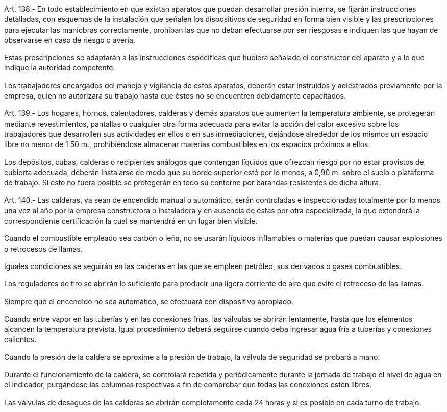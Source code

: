 <a id="138"></a>
Art. 138.- En todo establecimiento en que existan aparatos que puedan desarrollar presión interna, se fijarán instrucciones detalladas, con esquemas de la instalación que señalen los dispositivos de seguridad en forma bien visible y las prescripciones para ejecutar las maniobras correctamente, prohiban las que no deban efectuarse por ser riesgosas e indiquen las que hayan de observarse en caso de riesgo o avería.

Estas prescripciones se adaptarán a las instrucciones específicas que hubiera señalado el constructor del aparato y a lo que indique la autoridad competente.

Los trabajadores encargados del manejo y vigilancia de estos aparatos, deberán estar instruidos y adiestrados previamente por la empresa, quien no autorizará su trabajo hasta que éstos no se encuentren debidamente capacitados.

<a id="139"></a>
Art. 139.- Los hogares, hornos, calentadores, calderas y demás aparatos que aumenten la temperatura ambiente, se protegerán mediante revestimientos, pantallas o cualquier otra forma adecuada para evitar la acción del calor excesivo sobre los trabajadores que desarrollen sus actividades en ellos o en sus inmediaciones, dejándose alrededor de los mismos un espacio libre no menor de 1 50 m., prohibiéndose almacenar materias combustibles en los espacios próximos a ellos.

Los depósitos, cubas, calderas o recipientes análogos que contengan líquidos que ofrezcan riesgo por no estar provistos de cubierta adecuada, deberán instalarse de modo que su borde superior esté por lo menos, a 0,90 m. sobre el suelo o plataforma de trabajo. Si ésto no fuera posible se protegerán en todo su contorno por barandas resistentes de dicha altura.

<a id="140"></a>
Art. 140.- Las calderas, ya sean de encendido manual o automático, serán controladas e inspeccionadas totalmente por lo menos una vez al año por la empresa constructora o instaladora y en ausencia de éstas por otra especializada, la que extenderá la correspondiente certificación la cual se mantendrá en un lugar bien visible.

Cuando el combustible empleado sea carbón o leña, no se usarán líquidos inflamables o materias que puedan causar explosiones o retrocesos de llamas.

Iguales condiciones se seguirán en las calderas en las que se empleen petróleo, sus derivados o gases combustibles.

Los reguladores de tiro se abrirán lo suficiente para producir una ligera corriente de aire que evite el retroceso de las llamas.

Siempre que el encendido no sea automático, se efectuará con dispositivo apropiado.

Cuando entre vapor en las tuberías y en las conexiones frías, las válvulas se abrirán lentamente, hasta que los elementos alcancen la temperatura prevista. Igual procedimiento deberá seguirse cuando deba ingresar agua fría a tuberías y conexiones calientes.

Cuando la presión de la caldera se aproxime a la presión de trabajo, la válvula de seguridad se probará a mano.

Durante el funcionamiento de la caldera, se controlará repetida y periódicamente durante la jornada de trabajo el nivel de agua en el indicador, purgándose las columnas respectivas a fin de comprobar que todas las conexiones estén libres.

Las válvulas de desagues de las calderas se abrirán completamente cada 24 horas y si es posible en cada turno de trabajo.
